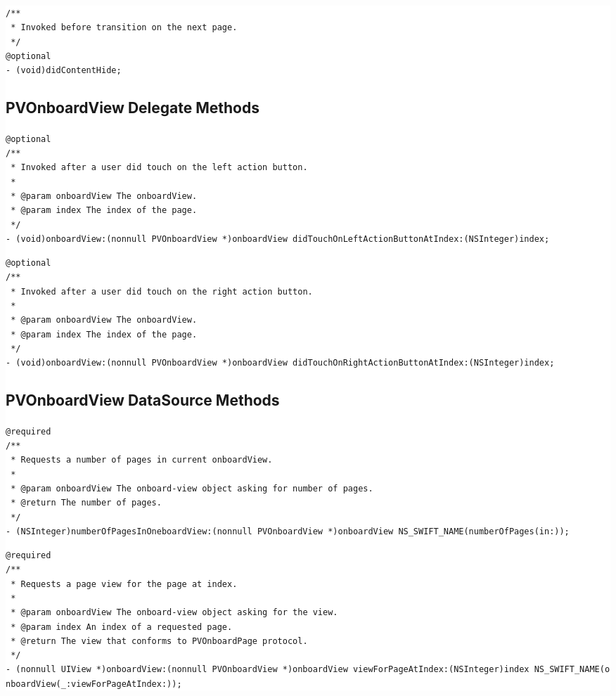 ```
/**
 * Invoked before transition on the next page.
 */
@optional
- (void)didContentHide;
```

## PVOnboardView Delegate Methods
```
@optional
/**
 * Invoked after a user did touch on the left action button.
 *
 * @param onboardView The onboardView.
 * @param index The index of the page.
 */
- (void)onboardView:(nonnull PVOnboardView *)onboardView didTouchOnLeftActionButtonAtIndex:(NSInteger)index;
```

```
@optional
/**
 * Invoked after a user did touch on the right action button.
 *
 * @param onboardView The onboardView.
 * @param index The index of the page.
 */
- (void)onboardView:(nonnull PVOnboardView *)onboardView didTouchOnRightActionButtonAtIndex:(NSInteger)index;
```

## PVOnboardView DataSource Methods

```
@required
/**
 * Requests a number of pages in current onboardView.
 *
 * @param onboardView The onboard-view object asking for number of pages.
 * @return The number of pages.
 */
- (NSInteger)numberOfPagesInOneboardView:(nonnull PVOnboardView *)onboardView NS_SWIFT_NAME(numberOfPages(in:));
```

```
@required
/**
 * Requests a page view for the page at index.
 *
 * @param onboardView The onboard-view object asking for the view.
 * @param index An index of a requested page.
 * @return The view that conforms to PVOnboardPage protocol.
 */
- (nonnull UIView *)onboardView:(nonnull PVOnboardView *)onboardView viewForPageAtIndex:(NSInteger)index NS_SWIFT_NAME(onboardView(_:viewForPageAtIndex:));
```
